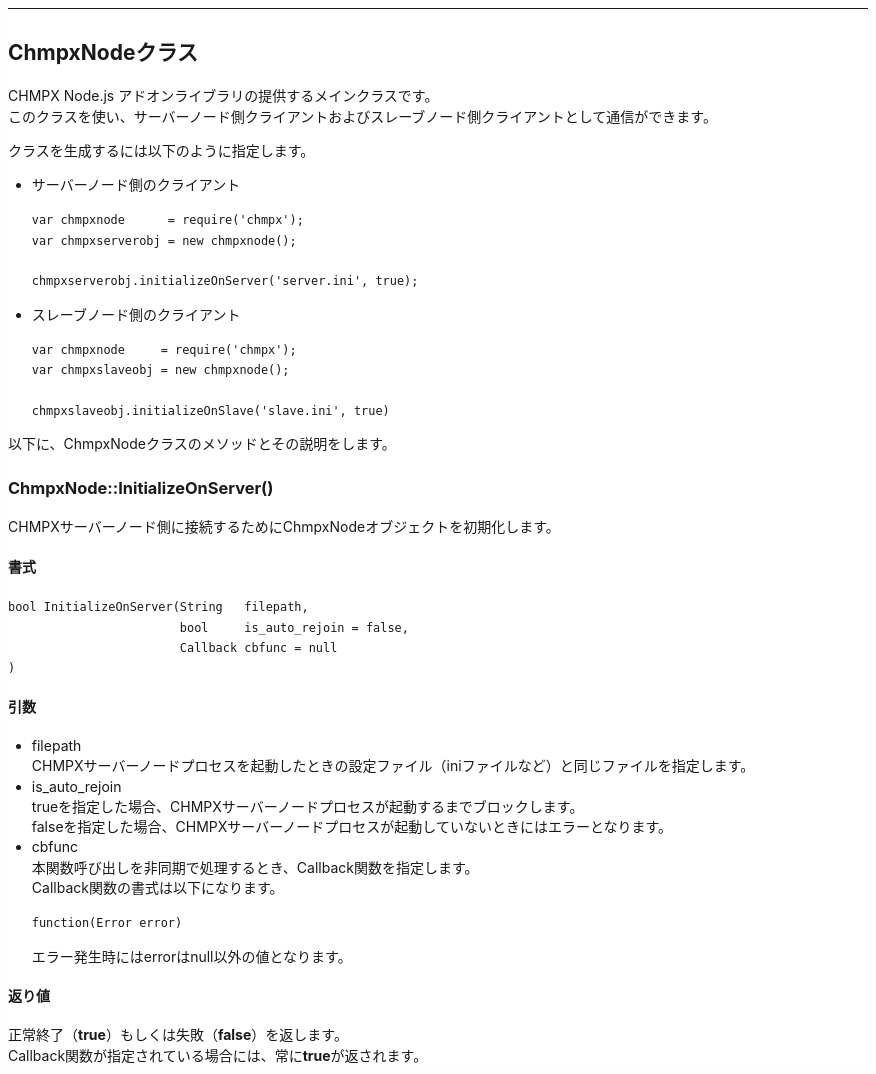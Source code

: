 
***

## <a name="CHMPXNODECLASS"> ChmpxNodeクラス
CHMPX Node.js アドオンライブラリの提供するメインクラスです。  
このクラスを使い、サーバーノード側クライアントおよびスレーブノード側クライアントとして通信ができます。

クラスを生成するには以下のように指定します。
- サーバーノード側のクライアント  
  ```
  var chmpxnode      = require('chmpx');
  var chmpxserverobj = new chmpxnode();
  
  chmpxserverobj.initializeOnServer('server.ini', true);
  ```
- スレーブノード側のクライアント  
  ```
  var chmpxnode     = require('chmpx');
  var chmpxslaveobj = new chmpxnode();
  
  chmpxslaveobj.initializeOnSlave('slave.ini', true)
  ```

以下に、ChmpxNodeクラスのメソッドとその説明をします。

### <a name="CHMPXNODE-INITIALIZEONSERVER"> ChmpxNode::InitializeOnServer()
CHMPXサーバーノード側に接続するためにChmpxNodeオブジェクトを初期化します。

#### 書式
```
bool InitializeOnServer(String   filepath,
                        bool     is_auto_rejoin = false,
                        Callback cbfunc = null
)
```

#### 引数
- filepath  
  CHMPXサーバーノードプロセスを起動したときの設定ファイル（iniファイルなど）と同じファイルを指定します。
- is_auto_rejoin  
  trueを指定した場合、CHMPXサーバーノードプロセスが起動するまでブロックします。  
  falseを指定した場合、CHMPXサーバーノードプロセスが起動していないときにはエラーとなります。
- cbfunc  
  本関数呼び出しを非同期で処理するとき、Callback関数を指定します。  
  Callback関数の書式は以下になります。  
  ```
  function(Error error)
  ```
  エラー発生時にはerrorはnull以外の値となります。

#### 返り値
正常終了（**true**）もしくは失敗（**false**）を返します。  
Callback関数が指定されている場合には、常に**true**が返されます。
